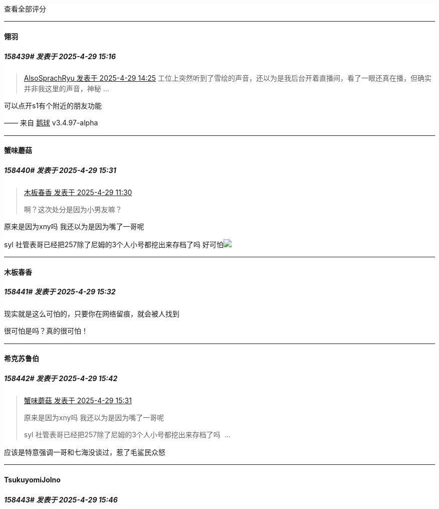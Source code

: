 查看全部评分


*****

####  翎羽  
##### 158439#       发表于 2025-4-29 15:16

<blockquote><a href="httphttps://stage1st.com/2b/forum.php?mod=redirect&amp;goto=findpost&amp;pid=67765991&amp;ptid=2184782" target="_blank">AlsoSprachRyu 发表于 2025-4-29 14:25</a>
工位上突然听到了雪绘的声音，还以为是我后台开着直播间，看了一眼还真在播，但确实并非我这里的声音，神秘 ...</blockquote>
可以点开s1有个附近的朋友功能

—— 来自 [鹅球](https://www.pgyer.com/xfPejhuq) v3.4.97-alpha


*****

####  蟹味蘑菇  
##### 158440#       发表于 2025-4-29 15:31

<blockquote><a href="httphttps://stage1st.com/2b/forum.php?mod=redirect&amp;goto=findpost&amp;pid=67765560&amp;ptid=2184782" target="_blank">木板春香 发表于 2025-4-29 11:30</a>

啊？这次处分是因为小男友嘛？</blockquote>
原来是因为xny吗 我还以为是因为嘴了一哥呢

syl 社管表哥已经把257除了尼姆的3个人小号都挖出来存档了吗 好可怕<img src="https://static.stage1st.com/image/smiley/face2017/169.gif" referrerpolicy="no-referrer">


*****

####  木板春香  
##### 158441#       发表于 2025-4-29 15:32

现实就是这么可怕的，只要你在网络留痕，就会被人找到

很可怕是吗？真的很可怕！


*****

####  希克苏鲁伯  
##### 158442#       发表于 2025-4-29 15:42

<blockquote><a href="httphttps://stage1st.com/2b/forum.php?mod=redirect&amp;goto=findpost&amp;pid=67766163&amp;ptid=2184782" target="_blank">蟹味蘑菇 发表于 2025-4-29 15:31</a>

原来是因为xny吗 我还以为是因为嘴了一哥呢

syl 社管表哥已经把257除了尼姆的3个人小号都挖出来存档了吗  ...</blockquote>
应该是特意强调一哥和七海没谈过，惹了毛鲨民众怒


*****

####  TsukuyomiJolno  
##### 158443#       发表于 2025-4-29 15:46
